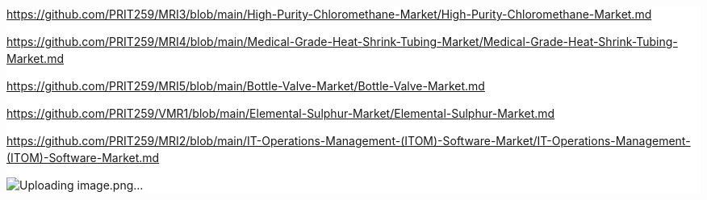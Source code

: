 https://github.com/PRIT259/MRI3/blob/main/High-Purity-Chloromethane-Market/High-Purity-Chloromethane-Market.md</a></p><p><a href=" https://github.com/PRIT259/MRI4/blob/main/Medical-Grade-Heat-Shrink-Tubing-Market/Medical-Grade-Heat-Shrink-Tubing-Market.md"> https://github.com/PRIT259/MRI4/blob/main/Medical-Grade-Heat-Shrink-Tubing-Market/Medical-Grade-Heat-Shrink-Tubing-Market.md</a></p><p><a href="https://github.com/PRIT259/MRI5/blob/main/Bottle-Valve-Market/Bottle-Valve-Market.md">https://github.com/PRIT259/MRI5/blob/main/Bottle-Valve-Market/Bottle-Valve-Market.md</a></p><p><a href=" https://github.com/PRIT259/VMR1/blob/main/Elemental-Sulphur-Market/Elemental-Sulphur-Market.md"> https://github.com/PRIT259/VMR1/blob/main/Elemental-Sulphur-Market/Elemental-Sulphur-Market.md</a></p><p><a href=" https://github.com/PRIT259/MRI2/blob/main/IT-Operations-Management-(ITOM)-Software-Market/IT-Operations-Management-(ITOM)-Software-Market.md"> https://github.com/PRIT259/MRI2/blob/main/IT-Operations-Management-(ITOM)-Software-Market/IT-Operations-Management-(ITOM)-Software-Market.md</a></p>
![Uploading image.png…]()
